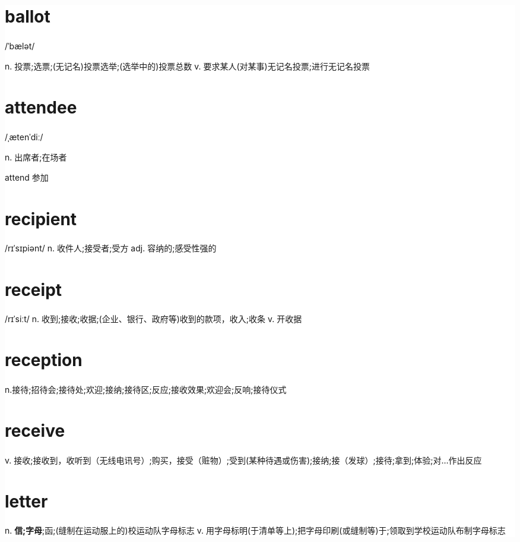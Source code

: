 # ballot

/ˈbælət/

n.
投票;选票;(无记名)投票选举;(选举中的)投票总数
v.
要求某人(对某事)无记名投票;进行无记名投票

# attendee

/ˌætenˈdiː/          

n.
出席者;在场者

 attend 参加

# recipient

/rɪˈsɪpiənt/
n.
收件人;接受者;受方
adj.
容纳的;感受性强的

# receipt

/rɪˈsiːt/
n.
收到;接收;收据;(企业、银行、政府等)收到的款项，收入;收条
v.
开收据

# reception

n.接待;招待会;接待处;欢迎;接纳;接待区;反应;接收效果;欢迎会;反响;接待仪式

# receive

v.
接收;接收到，收听到（无线电讯号）;购买，接受（赃物）;受到(某种待遇或伤害);接纳;接（发球）;接待;拿到;体验;对…作出反应

# letter

n.
**信;字母**;函;(缝制在运动服上的)校运动队字母标志
v.
用字母标明(于清单等上);把字母印刷(或缝制等)于;领取到学校运动队布制字母标志
